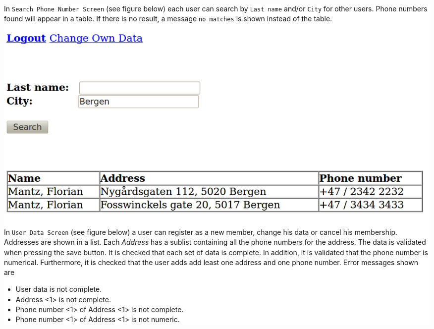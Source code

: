 In `Search Phone Number Screen` (see figure below) each user can search by `Last name` and/or `City` for other users. Phone numbers found will appear in a table. If there is no result, a message `no matches` is shown instead of the table.

![](assets/OpenPhoneBook_S2.png)

In `User Data Screen` (see figure below) a user can register as a new member, change his data or cancel his membership. Addresses are shown in a list. Each *Address* has a sublist containing all the phone numbers for the address. The data is validated when pressing the save button. It is checked that each set of data is complete. In addition, it is validated that the phone number is numerical. Furthermore, it is checked that the user adds add least one address and one phone number. Error messages shown are

* User data is not complete.
* Address <1> is not complete.
* Phone number <1> of Address <1> is not complete.
* Phone number <1> of Address <1> is not numeric.
